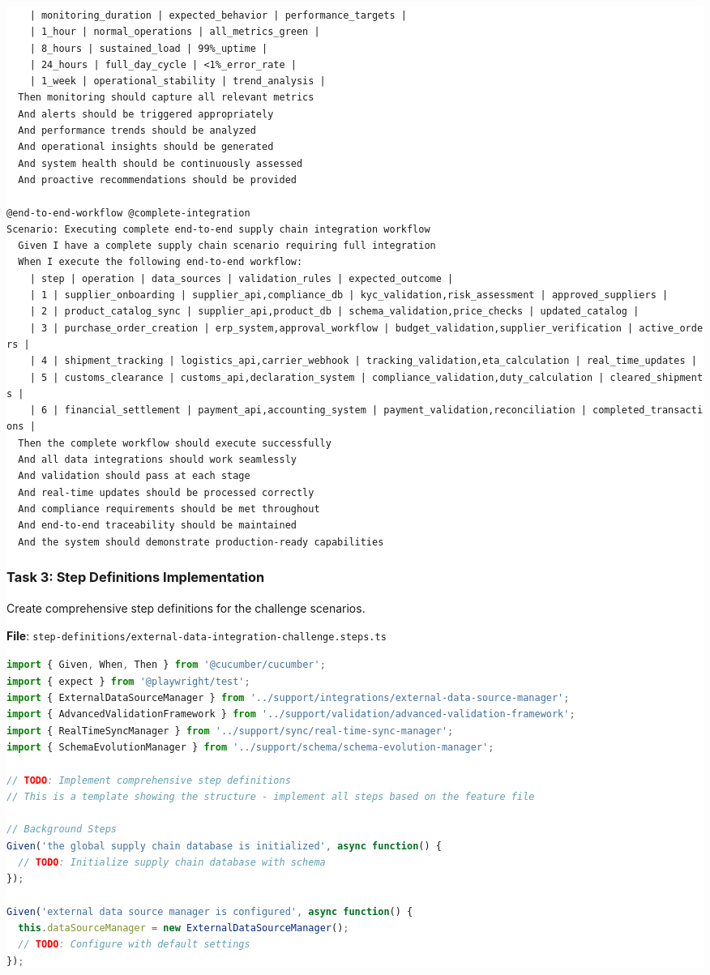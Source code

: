 ```gherkin
    | monitoring_duration | expected_behavior | performance_targets |
    | 1_hour | normal_operations | all_metrics_green |
    | 8_hours | sustained_load | 99%_uptime |
    | 24_hours | full_day_cycle | <1%_error_rate |
    | 1_week | operational_stability | trend_analysis |
  Then monitoring should capture all relevant metrics
  And alerts should be triggered appropriately
  And performance trends should be analyzed
  And operational insights should be generated
  And system health should be continuously assessed
  And proactive recommendations should be provided

@end-to-end-workflow @complete-integration
Scenario: Executing complete end-to-end supply chain integration workflow
  Given I have a complete supply chain scenario requiring full integration
  When I execute the following end-to-end workflow:
    | step | operation | data_sources | validation_rules | expected_outcome |
    | 1 | supplier_onboarding | supplier_api,compliance_db | kyc_validation,risk_assessment | approved_suppliers |
    | 2 | product_catalog_sync | supplier_api,product_db | schema_validation,price_checks | updated_catalog |
    | 3 | purchase_order_creation | erp_system,approval_workflow | budget_validation,supplier_verification | active_orders |
    | 4 | shipment_tracking | logistics_api,carrier_webhook | tracking_validation,eta_calculation | real_time_updates |
    | 5 | customs_clearance | customs_api,declaration_system | compliance_validation,duty_calculation | cleared_shipments |
    | 6 | financial_settlement | payment_api,accounting_system | payment_validation,reconciliation | completed_transactions |
  Then the complete workflow should execute successfully
  And all data integrations should work seamlessly
  And validation should pass at each stage
  And real-time updates should be processed correctly
  And compliance requirements should be met throughout
  And end-to-end traceability should be maintained
  And the system should demonstrate production-ready capabilities
```

### Task 3: Step Definitions Implementation

Create comprehensive step definitions for the challenge scenarios.

**File**: `step-definitions/external-data-integration-challenge.steps.ts`

```typescript
import { Given, When, Then } from '@cucumber/cucumber';
import { expect } from '@playwright/test';
import { ExternalDataSourceManager } from '../support/integrations/external-data-source-manager';
import { AdvancedValidationFramework } from '../support/validation/advanced-validation-framework';
import { RealTimeSyncManager } from '../support/sync/real-time-sync-manager';
import { SchemaEvolutionManager } from '../support/schema/schema-evolution-manager';

// TODO: Implement comprehensive step definitions
// This is a template showing the structure - implement all steps based on the feature file

// Background Steps
Given('the global supply chain database is initialized', async function() {
  // TODO: Initialize supply chain database with schema
});

Given('external data source manager is configured', async function() {
  this.dataSourceManager = new ExternalDataSourceManager();
  // TODO: Configure with default settings
});
```